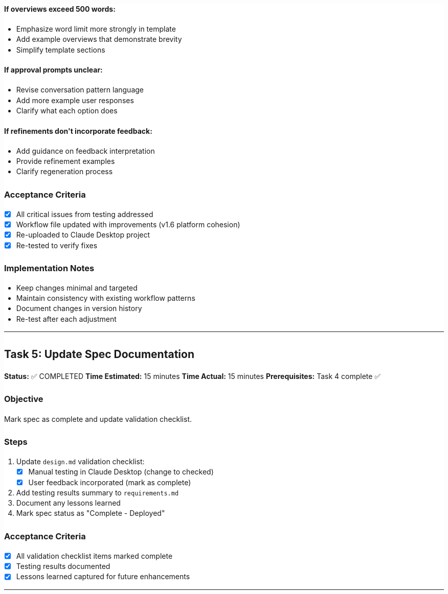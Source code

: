 #### If overviews exceed 500 words:
- Emphasize word limit more strongly in template
- Add example overviews that demonstrate brevity
- Simplify template sections

#### If approval prompts unclear:
- Revise conversation pattern language
- Add more example user responses
- Clarify what each option does

#### If refinements don't incorporate feedback:
- Add guidance on feedback interpretation
- Provide refinement examples
- Clarify regeneration process

### Acceptance Criteria
- [x] All critical issues from testing addressed
- [x] Workflow file updated with improvements (v1.6 platform cohesion)
- [x] Re-uploaded to Claude Desktop project
- [x] Re-tested to verify fixes

### Implementation Notes
- Keep changes minimal and targeted
- Maintain consistency with existing workflow patterns
- Document changes in version history
- Re-test after each adjustment

---

## Task 5: Update Spec Documentation

**Status:** ✅ COMPLETED
**Time Estimated:** 15 minutes
**Time Actual:** 15 minutes
**Prerequisites:** Task 4 complete ✅

### Objective
Mark spec as complete and update validation checklist.

### Steps
1. Update `design.md` validation checklist:
   - [x] Manual testing in Claude Desktop (change to checked)
   - [x] User feedback incorporated (mark as complete)
2. Add testing results summary to `requirements.md`
3. Document any lessons learned
4. Mark spec status as "Complete - Deployed"

### Acceptance Criteria
- [x] All validation checklist items marked complete
- [x] Testing results documented
- [x] Lessons learned captured for future enhancements

---